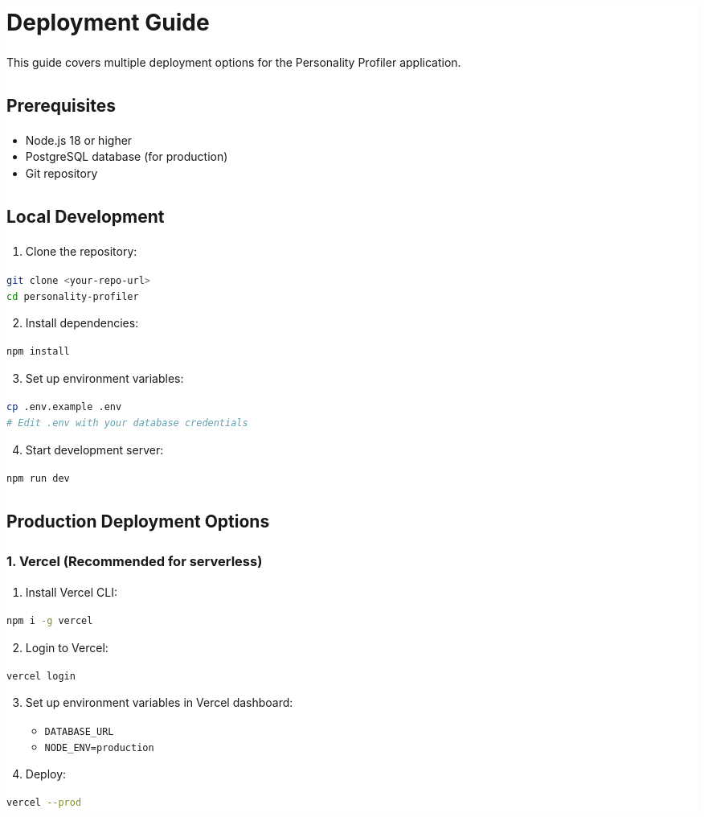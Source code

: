 # Deployment Guide

This guide covers multiple deployment options for the Personality Profiler application.

## Prerequisites

- Node.js 18 or higher
- PostgreSQL database (for production)
- Git repository

## Local Development

1. Clone the repository:
```bash
git clone <your-repo-url>
cd personality-profiler
```

2. Install dependencies:
```bash
npm install
```

3. Set up environment variables:
```bash
cp .env.example .env
# Edit .env with your database credentials
```

4. Start development server:
```bash
npm run dev
```

## Production Deployment Options

### 1. Vercel (Recommended for serverless)

1. Install Vercel CLI:
```bash
npm i -g vercel
```

2. Login to Vercel:
```bash
vercel login
```

3. Set up environment variables in Vercel dashboard:
   - `DATABASE_URL`
   - `NODE_ENV=production`

4. Deploy:
```bash
vercel --prod
```
